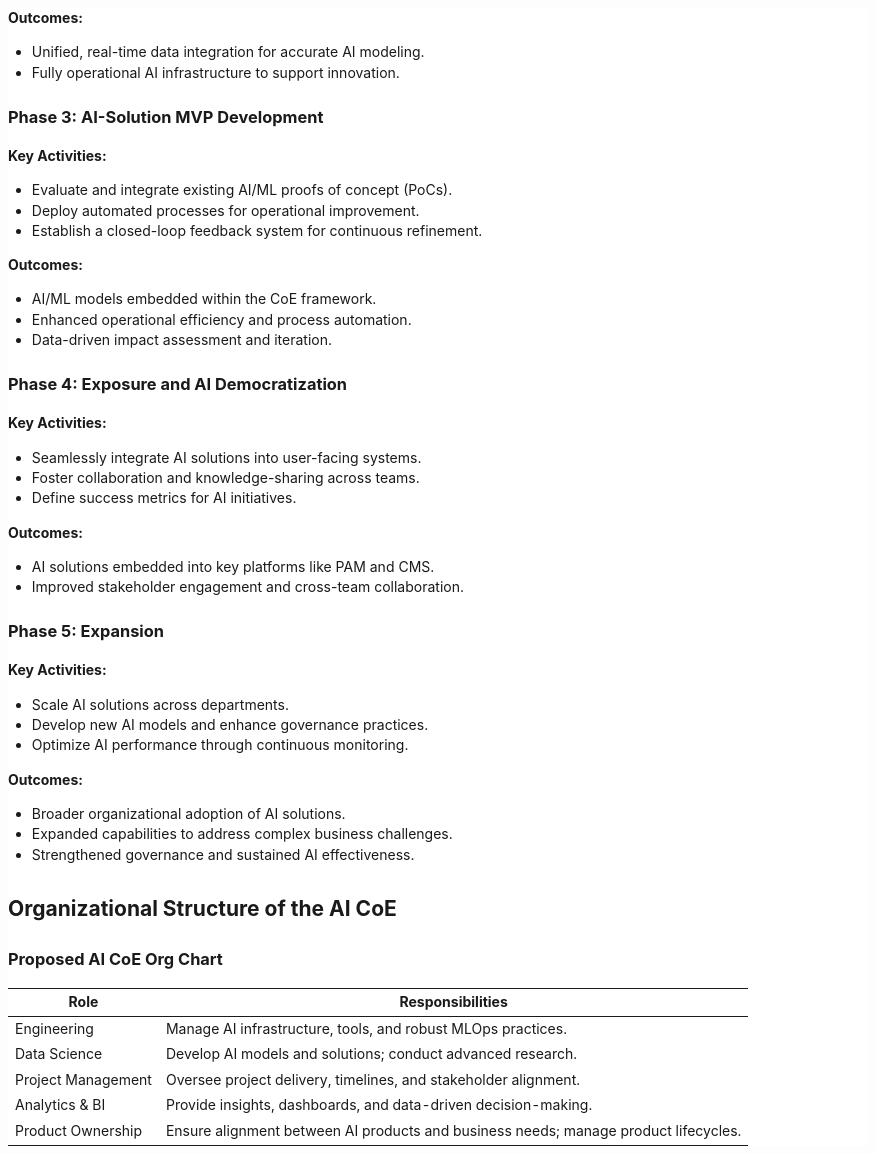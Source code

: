 **Outcomes:**  
- Unified, real-time data integration for accurate AI modeling.  
- Fully operational AI infrastructure to support innovation.  

### **Phase 3: AI-Solution MVP Development**  
**Key Activities:**  
- Evaluate and integrate existing AI/ML proofs of concept (PoCs).  
- Deploy automated processes for operational improvement.  
- Establish a closed-loop feedback system for continuous refinement.  

**Outcomes:**  
- AI/ML models embedded within the CoE framework.  
- Enhanced operational efficiency and process automation.  
- Data-driven impact assessment and iteration.  

### **Phase 4: Exposure and AI Democratization**  
**Key Activities:**  
- Seamlessly integrate AI solutions into user-facing systems.  
- Foster collaboration and knowledge-sharing across teams.  
- Define success metrics for AI initiatives.  

**Outcomes:**  
- AI solutions embedded into key platforms like PAM and CMS.  
- Improved stakeholder engagement and cross-team collaboration.  

### **Phase 5: Expansion**  
**Key Activities:**  
- Scale AI solutions across departments.  
- Develop new AI models and enhance governance practices.  
- Optimize AI performance through continuous monitoring.  

**Outcomes:**  
- Broader organizational adoption of AI solutions.  
- Expanded capabilities to address complex business challenges.  
- Strengthened governance and sustained AI effectiveness.  

## Organizational Structure of the AI CoE  
### **Proposed AI CoE Org Chart**  

| Role                      | Responsibilities                                                                     |
| ----                      | ------------------------------------------------------------------------------------ |
| Engineering               | Manage AI infrastructure, tools, and robust MLOps practices.                         |
| Data Science              | Develop AI models and solutions; conduct advanced research.                          |
| Project Management        | Oversee project delivery, timelines, and stakeholder alignment.                      |
| Analytics & BI            | Provide insights, dashboards, and data-driven decision-making.                       |
| Product Ownership         | Ensure alignment between AI products and business needs; manage product lifecycles.  |

